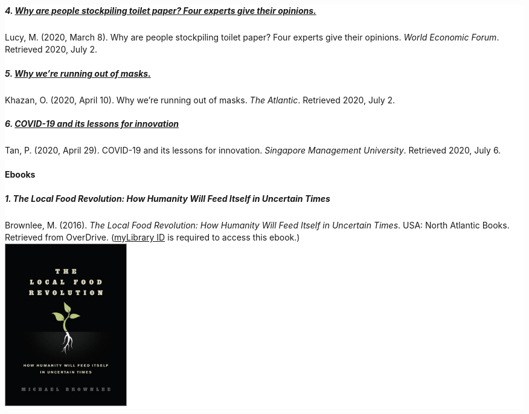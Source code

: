 <h5>4. <a href="https://www.weforum.org/agenda/2020/03/why-are-people-stockpiling-toilet-paper-four-experts-give-their-opinions/" target="_blank">Why are people stockpiling toilet paper? Four experts give their opinions.</a></h5>
Lucy, M. (2020, March 8). Why are people stockpiling toilet paper? Four experts give their opinions. <i>World Economic Forum</i>. Retrieved 2020, July 2.

<h5>5. <a href="https://www.theatlantic.com/health/archive/2020/04/why-were-running-out-of-masks-in-the-coronavirus-crisis/609757/" target="_blank">Why we’re running out of masks.</a></h5>
Khazan, O. (2020, April 10). Why we’re running out of masks. <i>The Atlantic</i>. Retrieved 2020, July 2.

<h5>6. <a href="https://cmp.smu.edu.sg/article/covid-19-and-its-lessons-innovation" target="_blank">COVID-19 and its lessons for innovation</a></h5>
Tan, P. (2020, April 29). COVID-19 and its lessons for innovation. <i>Singapore Management University</i>. Retrieved 2020, July 6.


<h4>Ebooks</h4>
<h5>1. The Local Food Revolution: How Humanity Will Feed Itself in Uncertain Times</h5>
Brownlee, M. (2016). <i>The Local Food Revolution: How Humanity Will Feed Itself in Uncertain Times</i>. USA: North Atlantic Books. Retrieved from OverDrive. (<a href="https://account.nlb.gov.sg/" target="_blank">myLibrary ID</a> is required to access this ebook.)<br/> 
<a href="https://nlb.overdrive.com/media/26D46AF2-C028-4B7E-9751-B65CEF60B5F2" target="_blank"><img src="/images/NL-b4-local-food-revolution.jpg" style="width:200px; text-align:left; border:1px solid #999999;"></a>
